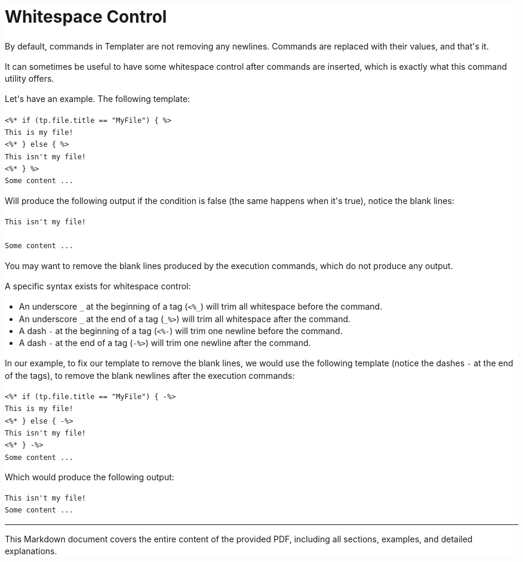 # Whitespace Control

By default, commands in Templater are not removing any newlines. Commands are replaced with their values, and that's it.

It can sometimes be useful to have some whitespace control after commands are inserted, which is exactly what this command utility offers.

Let's have an example. The following template:

```markdown
<%* if (tp.file.title == "MyFile") { %>
This is my file!
<%* } else { %>
This isn't my file!
<%* } %>
Some content ...
```

Will produce the following output if the condition is false (the same happens when it's true), notice the blank lines:

```markdown
This isn't my file!

Some content ...
```

You may want to remove the blank lines produced by the execution commands, which do not produce any output.

A specific syntax exists for whitespace control:

- An underscore `_` at the beginning of a tag (`<%_`) will trim all whitespace before the command.
- An underscore `_` at the end of a tag (`_%>`) will trim all whitespace after the command.
- A dash `-` at the beginning of a tag (`<%-`) will trim one newline before the command.
- A dash `-` at the end of a tag (`-%>`) will trim one newline after the command.

In our example, to fix our template to remove the blank lines, we would use the following template (notice the dashes `-` at the end of the tags), to remove the blank newlines after the execution commands:

```markdown
<%* if (tp.file.title == "MyFile") { -%>
This is my file!
<%* } else { -%>
This isn't my file!
<%* } -%>
Some content ...
```

Which would produce the following output:

```markdown
This isn't my file!
Some content ...
```

---

This Markdown document covers the entire content of the provided PDF, including all sections, examples, and detailed explanations.